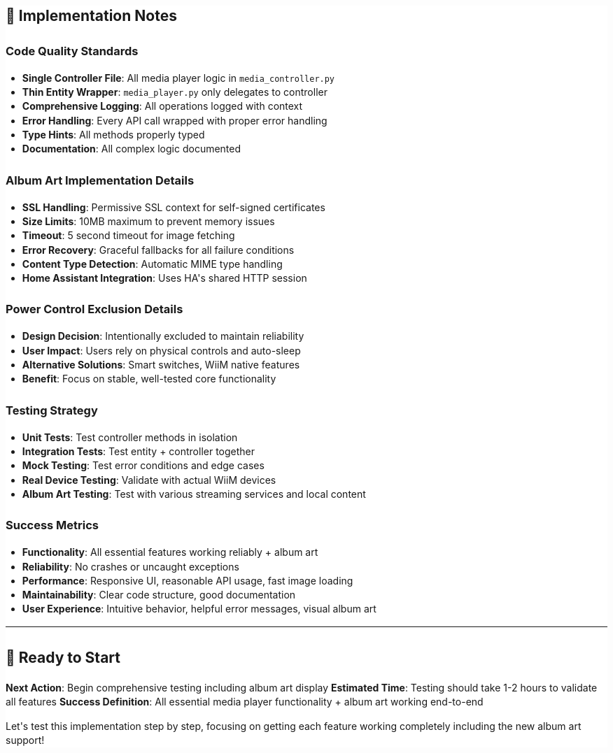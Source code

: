 ## 📝 Implementation Notes

### Code Quality Standards

- **Single Controller File**: All media player logic in `media_controller.py`
- **Thin Entity Wrapper**: `media_player.py` only delegates to controller
- **Comprehensive Logging**: All operations logged with context
- **Error Handling**: Every API call wrapped with proper error handling
- **Type Hints**: All methods properly typed
- **Documentation**: All complex logic documented

### Album Art Implementation Details

- **SSL Handling**: Permissive SSL context for self-signed certificates
- **Size Limits**: 10MB maximum to prevent memory issues
- **Timeout**: 5 second timeout for image fetching
- **Error Recovery**: Graceful fallbacks for all failure conditions
- **Content Type Detection**: Automatic MIME type handling
- **Home Assistant Integration**: Uses HA's shared HTTP session

### Power Control Exclusion Details

- **Design Decision**: Intentionally excluded to maintain reliability
- **User Impact**: Users rely on physical controls and auto-sleep
- **Alternative Solutions**: Smart switches, WiiM native features
- **Benefit**: Focus on stable, well-tested core functionality

### Testing Strategy

- **Unit Tests**: Test controller methods in isolation
- **Integration Tests**: Test entity + controller together
- **Mock Testing**: Test error conditions and edge cases
- **Real Device Testing**: Validate with actual WiiM devices
- **Album Art Testing**: Test with various streaming services and local content

### Success Metrics

- **Functionality**: All essential features working reliably + album art
- **Reliability**: No crashes or uncaught exceptions
- **Performance**: Responsive UI, reasonable API usage, fast image loading
- **Maintainability**: Clear code structure, good documentation
- **User Experience**: Intuitive behavior, helpful error messages, visual album art

---

## 🚀 Ready to Start

**Next Action**: Begin comprehensive testing including album art display
**Estimated Time**: Testing should take 1-2 hours to validate all features
**Success Definition**: All essential media player functionality + album art working end-to-end

Let's test this implementation step by step, focusing on getting each feature working completely including the new album art support!
